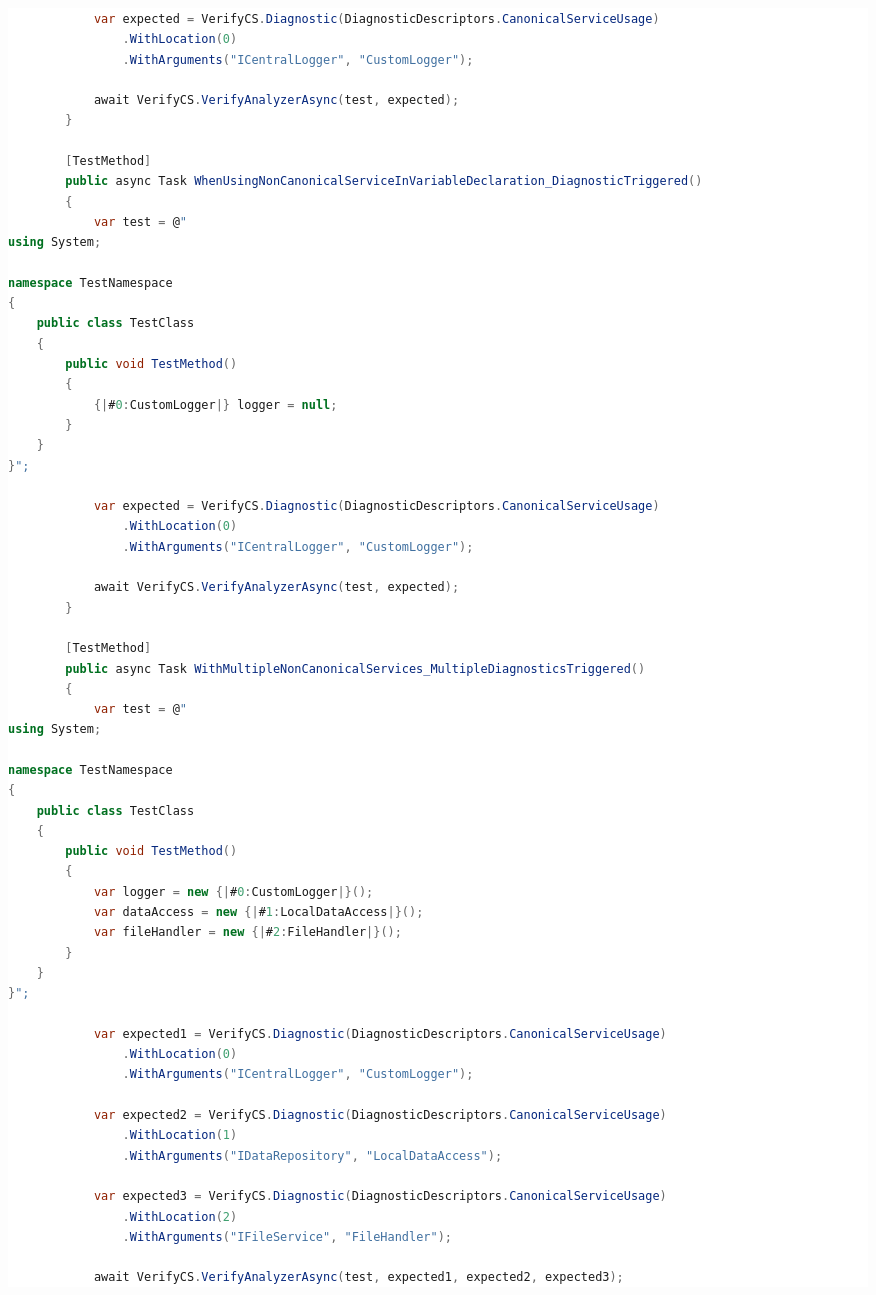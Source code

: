 ```csharp
            var expected = VerifyCS.Diagnostic(DiagnosticDescriptors.CanonicalServiceUsage)
                .WithLocation(0)
                .WithArguments("ICentralLogger", "CustomLogger");

            await VerifyCS.VerifyAnalyzerAsync(test, expected);
        }

        [TestMethod]
        public async Task WhenUsingNonCanonicalServiceInVariableDeclaration_DiagnosticTriggered()
        {
            var test = @"
using System;

namespace TestNamespace
{
    public class TestClass
    {
        public void TestMethod()
        {
            {|#0:CustomLogger|} logger = null;
        }
    }
}";

            var expected = VerifyCS.Diagnostic(DiagnosticDescriptors.CanonicalServiceUsage)
                .WithLocation(0)
                .WithArguments("ICentralLogger", "CustomLogger");

            await VerifyCS.VerifyAnalyzerAsync(test, expected);
        }

        [TestMethod]
        public async Task WithMultipleNonCanonicalServices_MultipleDiagnosticsTriggered()
        {
            var test = @"
using System;

namespace TestNamespace
{
    public class TestClass
    {
        public void TestMethod()
        {
            var logger = new {|#0:CustomLogger|}();
            var dataAccess = new {|#1:LocalDataAccess|}();
            var fileHandler = new {|#2:FileHandler|}();
        }
    }
}";

            var expected1 = VerifyCS.Diagnostic(DiagnosticDescriptors.CanonicalServiceUsage)
                .WithLocation(0)
                .WithArguments("ICentralLogger", "CustomLogger");

            var expected2 = VerifyCS.Diagnostic(DiagnosticDescriptors.CanonicalServiceUsage)
                .WithLocation(1)
                .WithArguments("IDataRepository", "LocalDataAccess");

            var expected3 = VerifyCS.Diagnostic(DiagnosticDescriptors.CanonicalServiceUsage)
                .WithLocation(2)
                .WithArguments("IFileService", "FileHandler");

            await VerifyCS.VerifyAnalyzerAsync(test, expected1, expected2, expected3);
```

[^1]: https://learn.microsoft.com/en-us/visualstudio/code-quality/roslyn-analyzers-overview?view=vs-2022
[^2]: https://learn.microsoft.com/en-us/dotnet/csharp/roslyn-sdk/tutorials/how-to-write-csharp-analyzer-code-fix
[^3]: https://learn.microsoft.com/en-us/dotnet/api/microsoft.codeanalysis.diagnosticdescriptor?view=roslyn-dotnet-4.9.0
[^4]: https://roslyn-analyzers.readthedocs.io/en/latest/how-to-start.html
[^5]: https://www.rasmusolsson.dev/posts/why-you-might-want-custom-analyzer-rules/
[^6]: https://learn.microsoft.com/en-us/visualstudio/code-quality/use-roslyn-analyzers?view=vs-2022
[^7]: https://learn.microsoft.com/en-us/dotnet/fundamentals/code-analysis/configuration-files
[^8]: https://dev.to/dbalikhin/a-quick-comparison-of-security-static-code-analyzers-for-c-2l5h
[^9]: https://learn.microsoft.com/en-us/dotnet/fundamentals/code-analysis/quality-rules/security-warnings
[^10]: https://dennistretyakov.com/writing-first-roslyn-analyzer-and-codefix-provider/
[^11]: https://www.alwaysdeveloping.net/p/analyzer-test/
[^12]: https://stackoverflow.com/questions/30384868/how-can-i-unit-test-roslyn-diagnostics
[^13]: https://docs.github.com/en/code-security/code-scanning/integrating-with-code-scanning/sarif-support-for-code-scanning
[^14]: https://blog.convisoappsec.com/en/what-is-sarif-and-how-it-could-revolutionize-software-security/
[^15]: https://www.xenonstack.com/blog/ai-augmented-software-development
[^16]: https://bito.ai/blog/best-automated-ai-code-review-tools/
[^17]: https://www.reddit.com/r/ChatGPTCoding/comments/1j153o9/i_made_a_simple_tool_that_completely_changed_how/
[^18]: https://learn.microsoft.com/en-us/dotnet/core/tools/custom-templates
[^19]: https://auth0.com/blog/create-dotnet-project-template/
[^20]: https://www.stevejgordon.co.uk/using-the-roslyn-apis-to-analyse-a-dotnet-solution
[^21]: https://docs.github.com/en/codespaces/setting-up-your-project-for-codespaces/adding-a-dev-container-configuration/introduction-to-dev-containers
[^22]: https://docs.github.com/en/codespaces/setting-up-your-project-for-codespaces/adding-a-dev-container-configuration/setting-up-your-dotnet-project-for-codespaces
[^23]: https://www.browserstack.com/codequality
[^24]: https://blog.ndepend.com/the-editorconfig-files-for-net-developers/
[^25]: https://learn.microsoft.com/en-us/dotnet/fundamentals/code-analysis/overview
[^26]: https://www.nuget.org/packages/Microsoft.CodeAnalysis.NetAnalyzers
[^27]: https://www.codeant.ai/blogs/best-code-quality-tools
[^28]: https://owasp.org/www-community/Source_Code_Analysis_Tools
[^29]: https://thectoclub.com/tools/best-code-analysis-tools/
[^30]: https://www.linkedin.com/advice/3/what-code-review-tools-provide-real-time-feedback-how1e
[^31]: https://www.mytechramblings.com/posts/configure-roslyn-analyzers-using-editorconfig/
[^32]: https://github.com/dotnet/roslyn-analyzers/blob/main/docs/Analyzer Configuration.md
[^33]: https://www.youtube.com/watch?v=-bBA8WvH-BQ
[^34]: https://www.aptori.com/glossary/static-analysis-results-interchange-format-sarif
[^35]: https://gcc.gnu.org/onlinedocs/gcc/Diagnostic-Message-Formatting-Options.html
[^36]: https://www.qodo.ai/learn/code-review/automated/
[^37]: https://json.nlohmann.me/api/macros/json_diagnostics/
[^38]: https://coderabbit.ai
[^39]: https://learn.microsoft.com/en-us/dotnet/core/tutorials/cli-templates-create-project-template
[^40]: https://learn.microsoft.com/en-us/dotnet/core/tools/dotnet-new
[^41]: https://learn.microsoft.com/en-us/dotnet/core/tutorials/cli-templates-create-item-template
[^42]: https://www.jetbrains.com/help/rider/Install_custom_project_templates.html
[^43]: https://www.rasmusolsson.dev/posts/creating-a-net-template-with-template-json/
[^44]: https://www.youtube.com/watch?v=rdWZo5PD9Ek
[^45]: https://github.blog/changelog/2022-10-21-codespaces-configuration-with-the-dev-container-editor/
[^46]: https://learn.microsoft.com/en-us/dotnet/aspire/get-started/dev-containers
[^47]: https://devcontainers.github.io/implementors/json_reference/
[^48]: https://www.youtube.com/watch?v=bJ8vfsqr4h0
[^49]: https://aaronbos.dev/posts/dotnet-roslyn-editorconfig-neovim
[^50]: https://www.jetbrains.com/help/fleet/using-editorconfig.html
[^51]: https://users.rust-lang.org/t/rust-analyzer-json-global-config-location/76508
[^52]: https://learn.microsoft.com/en-us/dotnet/core/testing/mstest-analyzers/overview
[^53]: https://github.com/nunit/nunit.analyzers
[^54]: http://roslyn-analyzers.readthedocs.io/en/latest/how-to-test.html
[^55]: https://help.sap.com/docs/ABAP_PLATFORM_NEW/ba879a6e2ea04d9bb94c7ccd7cdac446/49216c634ab514cde10000000a42189b.html
[^56]: https://www.reddit.com/r/dotnet/comments/1glzves/which_c_code_analyzers_should_i_focus_on/
[^57]: https://eda.sw.siemens.com/en-US/ic/questa-one/verification-iq/coverage-analyzer/
[^58]: https://learn.microsoft.com/en-us/dotnet/fundamentals/code-analysis/categories
[^59]: https://learn.microsoft.com/en-us/visualstudio/code-quality/install-net-analyzers?view=vs-2022
[^60]: https://github.com/dotnet/roslyn-analyzers
[^61]: https://github.com/dotnet/roslyn-analyzers/blob/master/src/Microsoft.CodeAnalysis.Analyzers/Core/MetaAnalyzers/DiagnosticDescriptorCreationAnalyzer.cs
[^62]: https://sarifweb.azurewebsites.net
[^63]: https://docs.oasis-open.org/sarif/sarif/v2.1.0/sarif-v2.1.0.html
[^64]: https://gcc.gnu.org/wiki/SARIF
[^65]: https://learn.microsoft.com/en-us/shows/visual-studio-toolbox/create-a-net-core-project-template
[^66]: https://github.com/dotnet/templating/wiki/Reference-for-template.json
[^67]: https://docs.github.com/en/codespaces/setting-up-your-project-for-codespaces/adding-a-dev-container-configuration
[^68]: https://docs.github.com/en/codespaces/setting-up-your-project-for-codespaces/configuring-dev-containers
[^69]: https://qmacro.org/blog/posts/2024/01/26/exploring-codespaces-as-temporary-dev-containers/
[^70]: https://docs.github.com/enterprise-cloud@latest/codespaces/setting-up-your-project-for-codespaces/adding-a-dev-container-configuration/setting-up-your-python-project-for-codespaces
[^71]: https://learn.microsoft.com/en-us/dotnet/fundamentals/code-analysis/style-rules/naming-rules
[^72]: https://github.com/dotnet/roslyn-analyzers/issues/1844
[^73]: https://www.codiga.io
[^74]: https://www.legitsecurity.com/aspm-knowledge-base/best-security-code-review-tools
[^75]: https://www.nist.gov/itl/ssd/software-quality-group/source-code-security-analyzers